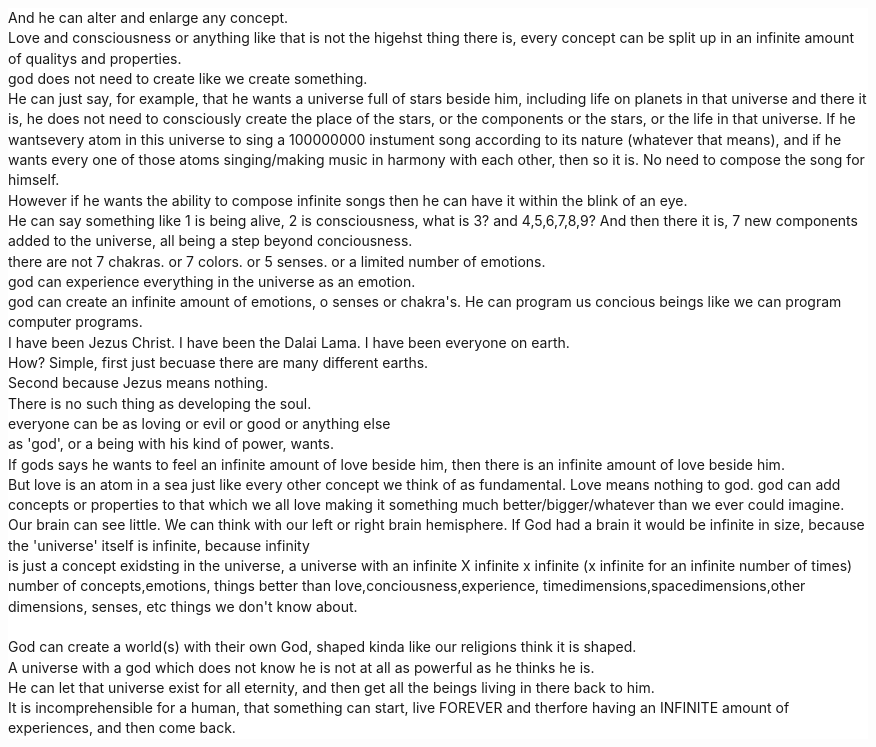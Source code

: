 And he can alter and enlarge any concept.
<br>
Love and consciousness or anything like that is not the higehst thing there is, every concept can be split up in an infinite amount of qualitys and properties.
<br>
god does not need to create like we create something.
<br>
He can just say, for example, that he wants a universe full of stars beside him, including life on planets in that universe and there it is, he does not need to consciously create the place of the stars, or the components or the stars, or the life in that universe. If he wantsevery atom in this universe to sing a 100000000 instument song according to its nature (whatever that means), and if he wants every one of those atoms singing/making music in harmony with each other, then so it is. No need to compose the song for himself.
<br>
However if he wants the ability to compose infinite songs then he can have it within the blink of an eye.
<br>
He can say something like 1 is being alive, 2 is consciousness, what is 3? and 4,5,6,7,8,9? And then there it is, 7 new components added to the universe, all being a step beyond conciousness.
<br>
there are not 7 chakras. or 7 colors. or 5 senses. or a limited number of emotions.
<br>
god can experience everything in the universe as an emotion.
<br>
god can create an infinite amount of emotions, o senses or chakra's. He can program us concious beings like we can program computer programs.
<br>
I have been Jezus Christ. I have been the Dalai Lama. I have been everyone on earth.
<br>
How? Simple, first just becuase there are many different earths.
<br>
Second because Jezus means nothing.
<br>
There is no such thing as developing the soul.
<br>
everyone can be as loving or evil or good or anything else
<br>
as 'god', or a being with his kind of power, wants.
<br>
If gods says he wants to feel an infinite amount of love beside him, then there is an infinite amount of love beside him.
<br>
But love is an atom in a sea just like every other concept we think of as fundamental. Love means nothing to god. god can add concepts or properties to that which we all love making it something much better/bigger/whatever than we ever could imagine. Our brain can see little. We can think with our left or right brain hemisphere. If God had a brain it would be infinite in size, because the 'universe' itself is infinite, because infinity
<br>
is just a concept exidsting in the universe, a universe with an infinite X infinite x infinite (x infinite for an infinite number of times)
<br>
number of concepts,emotions, things better than love,conciousness,experience, timedimensions,spacedimensions,other dimensions, senses, etc things we don't know about.
<br>
<br>
God can create a world(s) with their own God, shaped kinda like our religions think it is shaped.
<br>
A universe with a god which does not know he is not at all as powerful as he thinks he is.
<br>
He can let that universe exist for all eternity, and then get all the beings living in there back to him.
<br>
It is incomprehensible for a human, that something can start, live FOREVER and therfore having an INFINITE amount of experiences, and then come back.